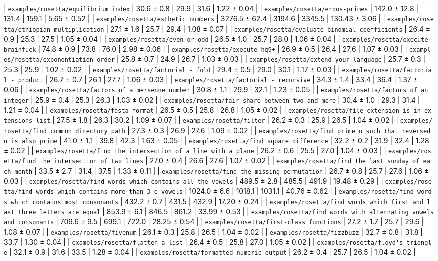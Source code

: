| `examples/rosetta/equilibrium index` | 30.6 ± 0.8 | 29.9 | 31.6 | 1.22 ± 0.04 |
| `examples/rosetta/erdos-primes` | 142.0 ± 12.8 | 131.4 | 159.1 | 5.65 ± 0.52 |
| `examples/rosetta/esthetic numbers` | 3276.5 ± 62.4 | 3194.6 | 3345.5 | 130.43 ± 3.06 |
| `examples/rosetta/ethiopian multiplication` | 27.1 ± 1.6 | 25.7 | 29.4 | 1.08 ± 0.07 |
| `examples/rosetta/evaluate binomial coefficients` | 26.4 ± 0.9 | 25.3 | 27.5 | 1.05 ± 0.04 |
| `examples/rosetta/even or odd` | 26.5 ± 1.0 | 25.7 | 28.0 | 1.06 ± 0.04 |
| `examples/rosetta/execute brainfuck` | 74.8 ± 0.9 | 73.8 | 76.0 | 2.98 ± 0.06 |
| `examples/rosetta/execute hq9+` | 26.9 ± 0.5 | 26.4 | 27.6 | 1.07 ± 0.03 |
| `examples/rosetta/exponentiation order` | 25.8 ± 0.7 | 24.9 | 26.7 | 1.03 ± 0.03 |
| `examples/rosetta/extend your language` | 25.7 ± 0.3 | 25.3 | 25.9 | 1.02 ± 0.02 |
| `examples/rosetta/factorial - fold` | 29.4 ± 0.5 | 29.0 | 30.1 | 1.17 ± 0.03 |
| `examples/rosetta/factorial - product` | 26.7 ± 0.7 | 26.1 | 27.7 | 1.06 ± 0.03 |
| `examples/rosetta/factorial - recursive` | 34.3 ± 1.4 | 33.4 | 36.4 | 1.37 ± 0.06 |
| `examples/rosetta/factors of a mersenne number` | 30.8 ± 1.1 | 29.9 | 32.1 | 1.23 ± 0.05 |
| `examples/rosetta/factors of an integer` | 25.9 ± 0.4 | 25.3 | 26.3 | 1.03 ± 0.02 |
| `examples/rosetta/fair share between two and more` | 30.4 ± 1.0 | 29.3 | 31.4 | 1.21 ± 0.04 |
| `examples/rosetta/fasta format` | 26.5 ± 0.5 | 25.8 | 26.8 | 1.05 ± 0.02 |
| `examples/rosetta/file extension is in extensions list` | 27.5 ± 1.8 | 26.3 | 30.2 | 1.09 ± 0.07 |
| `examples/rosetta/filter` | 26.2 ± 0.3 | 25.9 | 26.5 | 1.04 ± 0.02 |
| `examples/rosetta/find common directory path` | 27.3 ± 0.3 | 26.9 | 27.6 | 1.09 ± 0.02 |
| `examples/rosetta/find prime n such that reversed n is also prime` | 41.0 ± 1.1 | 39.8 | 42.3 | 1.63 ± 0.05 |
| `examples/rosetta/find square difference` | 32.2 ± 0.2 | 31.9 | 32.4 | 1.28 ± 0.02 |
| `examples/rosetta/find the intersection of a line with a plane` | 26.2 ± 0.6 | 25.5 | 27.0 | 1.04 ± 0.03 |
| `examples/rosetta/find the intersection of two lines` | 27.0 ± 0.4 | 26.6 | 27.6 | 1.07 ± 0.02 |
| `examples/rosetta/find the last sunday of each month` | 33.5 ± 2.7 | 31.4 | 37.5 | 1.33 ± 0.11 |
| `examples/rosetta/find the missing permutation` | 26.7 ± 0.8 | 25.7 | 27.6 | 1.06 ± 0.03 |
| `examples/rosetta/find words which contains all the vowels` | 489.5 ± 2.8 | 485.5 | 491.9 | 19.48 ± 0.29 |
| `examples/rosetta/find words which contains more than 3 e vowels` | 1024.0 ± 6.6 | 1018.1 | 1031.1 | 40.76 ± 0.62 |
| `examples/rosetta/find words which contains most consonants` | 432.2 ± 0.7 | 431.5 | 432.9 | 17.20 ± 0.24 |
| `examples/rosetta/find words which first and last three letters are equal` | 853.9 ± 6.1 | 846.5 | 861.2 | 33.99 ± 0.53 |
| `examples/rosetta/find words with alternating vowels and consonants` | 709.6 ± 9.5 | 699.1 | 722.0 | 28.25 ± 0.54 |
| `examples/rosetta/first-class functions` | 27.2 ± 1.7 | 25.7 | 29.6 | 1.08 ± 0.07 |
| `examples/rosetta/fivenum` | 26.1 ± 0.3 | 25.8 | 26.5 | 1.04 ± 0.02 |
| `examples/rosetta/fizzbuzz` | 32.7 ± 0.8 | 31.8 | 33.7 | 1.30 ± 0.04 |
| `examples/rosetta/flatten a list` | 26.4 ± 0.5 | 25.8 | 27.0 | 1.05 ± 0.02 |
| `examples/rosetta/floyd's triangle` | 32.1 ± 0.9 | 31.6 | 33.5 | 1.28 ± 0.04 |
| `examples/rosetta/formatted numeric output` | 26.2 ± 0.4 | 25.7 | 26.5 | 1.04 ± 0.02 |